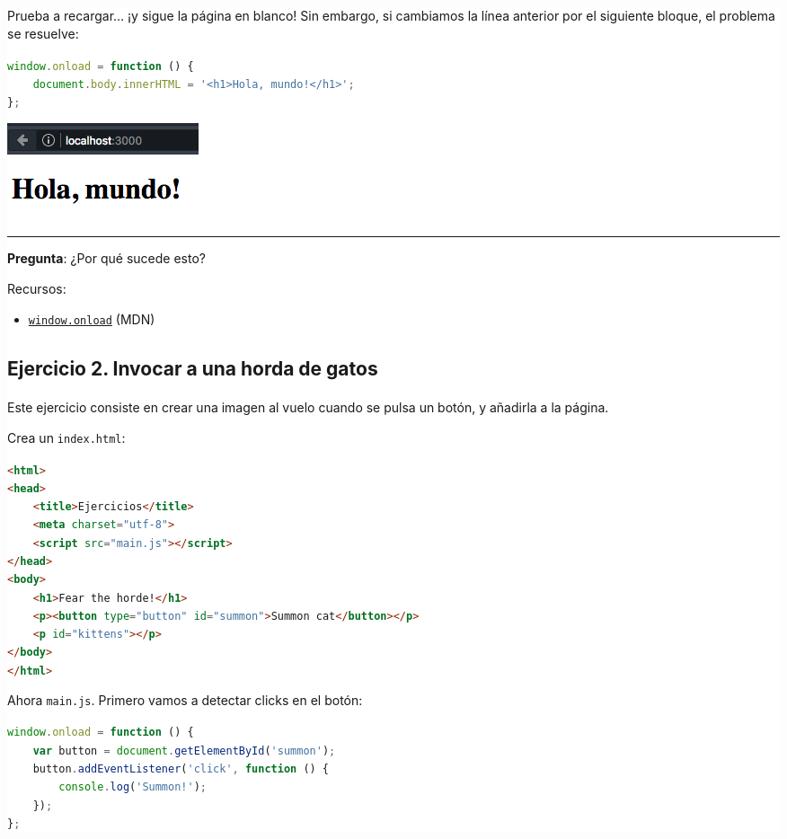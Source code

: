 Prueba a recargar… ¡y sigue la página en blanco! Sin embargo, si cambiamos la línea anterior por el siguiente bloque, el problema se resuelve:

```javascript
window.onload = function () {
    document.body.innerHTML = '<h1>Hola, mundo!</h1>';
};
```

![Ejercicio 1 - screenshot](images/exercise01.png)

---

**Pregunta**: ¿Por qué sucede esto?

Recursos:

- [`window.onload`](https://developer.mozilla.org/en/docs/Web/API/GlobalEventHandlers/onload) (MDN)

## Ejercicio 2. Invocar a una horda de gatos

Este ejercicio consiste en crear una imagen al vuelo cuando se pulsa un botón, y añadirla a la página.

Crea un `index.html`:

```html
<html>
<head>
    <title>Ejercicios</title>
    <meta charset="utf-8">
    <script src="main.js"></script>
</head>
<body>
    <h1>Fear the horde!</h1>
    <p><button type="button" id="summon">Summon cat</button></p>
    <p id="kittens"></p>
</body>
</html>
```

Ahora `main.js`. Primero vamos a detectar clicks en el botón:

```javascript
window.onload = function () {
    var button = document.getElementById('summon');
    button.addEventListener('click', function () {
        console.log('Summon!');
    });
};
```
